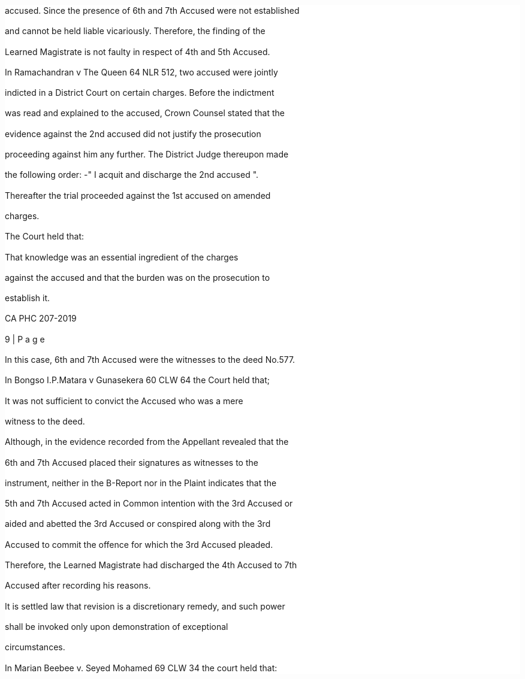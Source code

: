 accused. Since the presence of 6th and 7th Accused were not established

and cannot be held liable vicariously. Therefore, the finding of the

Learned Magistrate is not faulty in respect of 4th and 5th Accused.

In Ramachandran v The Queen 64 NLR 512, two accused were jointly

indicted in a District Court on certain charges. Before the indictment

was read and explained to the accused, Crown Counsel stated that the

evidence against the 2nd accused did not justify the prosecution

proceeding against him any further. The District Judge thereupon made

the following order: -" I acquit and discharge the 2nd accused ".

Thereafter the trial proceeded against the 1st accused on amended

charges.

The Court held that:

That knowledge was an essential ingredient of the charges

against the accused and that the burden was on the prosecution to

establish it.

CA PHC 207-2019

9 | P a g e

In this case, 6th and 7th Accused were the witnesses to the deed No.577.

In Bongso I.P.Matara v Gunasekera 60 CLW 64 the Court held that;

It was not sufficient to convict the Accused who was a mere

witness to the deed.

Although, in the evidence recorded from the Appellant revealed that the

6th and 7th Accused placed their signatures as witnesses to the

instrument, neither in the B-Report nor in the Plaint indicates that the

5th and 7th Accused acted in Common intention with the 3rd Accused or

aided and abetted the 3rd Accused or conspired along with the 3rd

Accused to commit the offence for which the 3rd Accused pleaded.

Therefore, the Learned Magistrate had discharged the 4th Accused to 7th

Accused after recording his reasons.

It is settled law that revision is a discretionary remedy, and such power

shall be invoked only upon demonstration of exceptional

circumstances.

In Marian Beebee v. Seyed Mohamed 69 CLW 34 the court held that:
